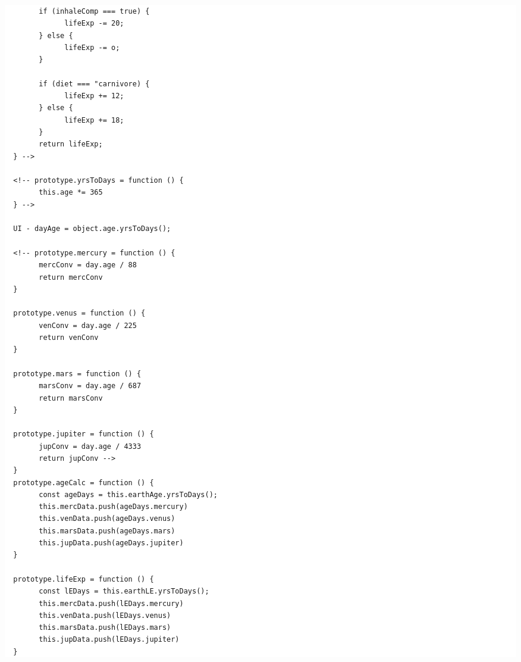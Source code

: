             if (inhaleComp === true) {
                  lifeExp -= 20;
            } else {
                  lifeExp -= o;
            }

            if (diet === "carnivore) {
                  lifeExp += 12;
            } else {
                  lifeExp += 18;
            }
            return lifeExp;
      } -->

      <!-- prototype.yrsToDays = function () {
            this.age *= 365
      } -->

      UI - dayAge = object.age.yrsToDays();

      <!-- prototype.mercury = function () {
            mercConv = day.age / 88
            return mercConv
      }

      prototype.venus = function () {
            venConv = day.age / 225
            return venConv
      }

      prototype.mars = function () {
            marsConv = day.age / 687
            return marsConv
      }

      prototype.jupiter = function () {
            jupConv = day.age / 4333
            return jupConv -->
      }
      prototype.ageCalc = function () {
            const ageDays = this.earthAge.yrsToDays();
            this.mercData.push(ageDays.mercury)
            this.venData.push(ageDays.venus)
            this.marsData.push(ageDays.mars)
            this.jupData.push(ageDays.jupiter)
      }

      prototype.lifeExp = function () {
            const lEDays = this.earthLE.yrsToDays();
            this.mercData.push(lEDays.mercury)
            this.venData.push(lEDays.venus)
            this.marsData.push(lEDays.mars)
            this.jupData.push(lEDays.jupiter)
      }
